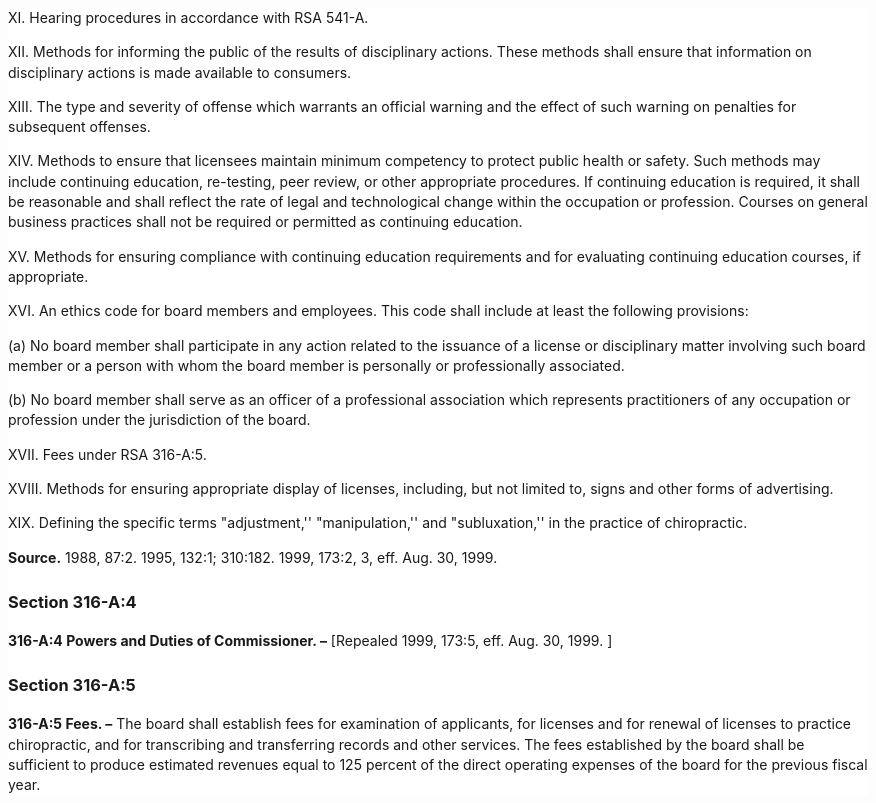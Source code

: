  XI. Hearing procedures in accordance with RSA 541-A.
                                             
 XII. Methods for informing the public of the results of disciplinary
actions. These methods shall ensure that information on disciplinary
actions is made available to consumers.
                                             
 XIII. The type and severity of offense which warrants an official
warning and the effect of such warning on penalties for subsequent
offenses.
                                             
 XIV. Methods to ensure that licensees maintain minimum competency to
protect public health or safety. Such methods may include continuing
education, re-testing, peer review, or other appropriate procedures. If
continuing education is required, it shall be reasonable and shall
reflect the rate of legal and technological change within the occupation
or profession. Courses on general business practices shall not be
required or permitted as continuing education.
                                             
 XV. Methods for ensuring compliance with continuing education
requirements and for evaluating continuing education courses, if
appropriate.
                                             
 XVI. An ethics code for board members and employees. This code shall
include at least the following provisions:
                                             
 (a) No board member shall participate in any action related to
the issuance of a license or disciplinary matter involving such board
member or a person with whom the board member is personally or
professionally associated.
                                             
 (b) No board member shall serve as an officer of a professional
association which represents practitioners of any occupation or
profession under the jurisdiction of the board.
                                             
 XVII. Fees under RSA 316-A:5.
                                             
 XVIII. Methods for ensuring appropriate display of licenses,
including, but not limited to, signs and other forms of advertising.
                                             
 XIX. Defining the specific terms "adjustment,'' "manipulation,'' and
"subluxation,'' in the practice of chiropractic.

**Source.** 1988, 87:2. 1995, 132:1; 310:182. 1999, 173:2, 3, eff. Aug.
30, 1999.

### Section 316-A:4

 **316-A:4 Powers and Duties of Commissioner. –** 
                                             [Repealed 1999,
173:5, eff. Aug. 30, 1999.
                                             ]

### Section 316-A:5

 **316-A:5 Fees. –** The board shall establish fees for examination
of applicants, for licenses and for renewal of licenses to practice
chiropractic, and for transcribing and transferring records and other
services. The fees established by the board shall be sufficient to
produce estimated revenues equal to 125 percent of the direct operating
expenses of the board for the previous fiscal year.
